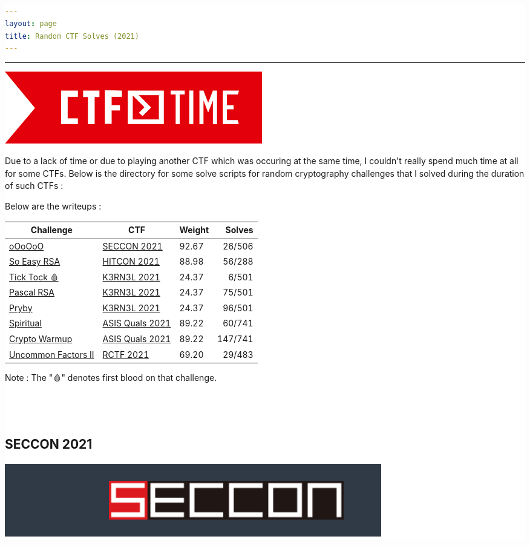 ```yaml
---
layout: page
title: Random CTF Solves (2021) 
---
```

<hr/>

![Random 2021 Writeup](/assets/img/ctfImages/2021/randomCTFs2021/img18.png)

Due to a lack of time or due to playing another CTF which was occuring at the same time, I couldn't really spend much time at all for some CTFs. Below is the directory for some solve scripts for random cryptography challenges that I solved during the duration of such CTFs :

Below are the writeups :

| Challenge | CTF | Weight | Solves | 
| ------------- |  ------- | --- | ---: |
|[oOoOoO](#oooooo) | <a href="https://ctftime.org/event/1458" target="_blank">SECCON 2021</a> | 92.67 | 26/506 | 
|[So Easy RSA](#so-easy-rsa) | <a href="https://ctftime.org/event/1460" target="_blank">HITCON 2021</a> | 88.98 | 56/288 | 
|[Tick Tock 🩸](#tick-tock) | <a href="https://ctftime.org/event/1438" target="_blank">K3RN3L 2021</a> | 24.37 | 6/501 | 
|[Pascal RSA](#pascal-rsa) | <a href="https://ctftime.org/event/1438" target="_blank">K3RN3L 2021</a> | 24.37 | 75/501 |
|[Pryby](#pryby) | <a href="https://ctftime.org/event/1438" target="_blank">K3RN3L 2021</a> | 24.37 | 96/501 |
|[Spiritual](#spiritual) | <a href="https://ctftime.org/event/1415" target="_blank">ASIS Quals 2021</a> | 89.22 | 60/741 | 
|[Crypto Warmup](#crypto-warmup) | <a href="https://ctftime.org/event/1415" target="_blank">ASIS Quals 2021</a> | 89.22 | 147/741 | 
|[Uncommon Factors II](#uncommon-factors-ii) | <a href="https://ctftime.org/event/1413" target="_blank">RCTF 2021</a> | 69.20 | 29/483 | 

Note : The "🩸" denotes first blood on that challenge.

<br/>

<br/>

## SECCON 2021

![Random 2021 Writeup](/assets/img/ctfImages/2021/randomCTFs2021/img1.png)
